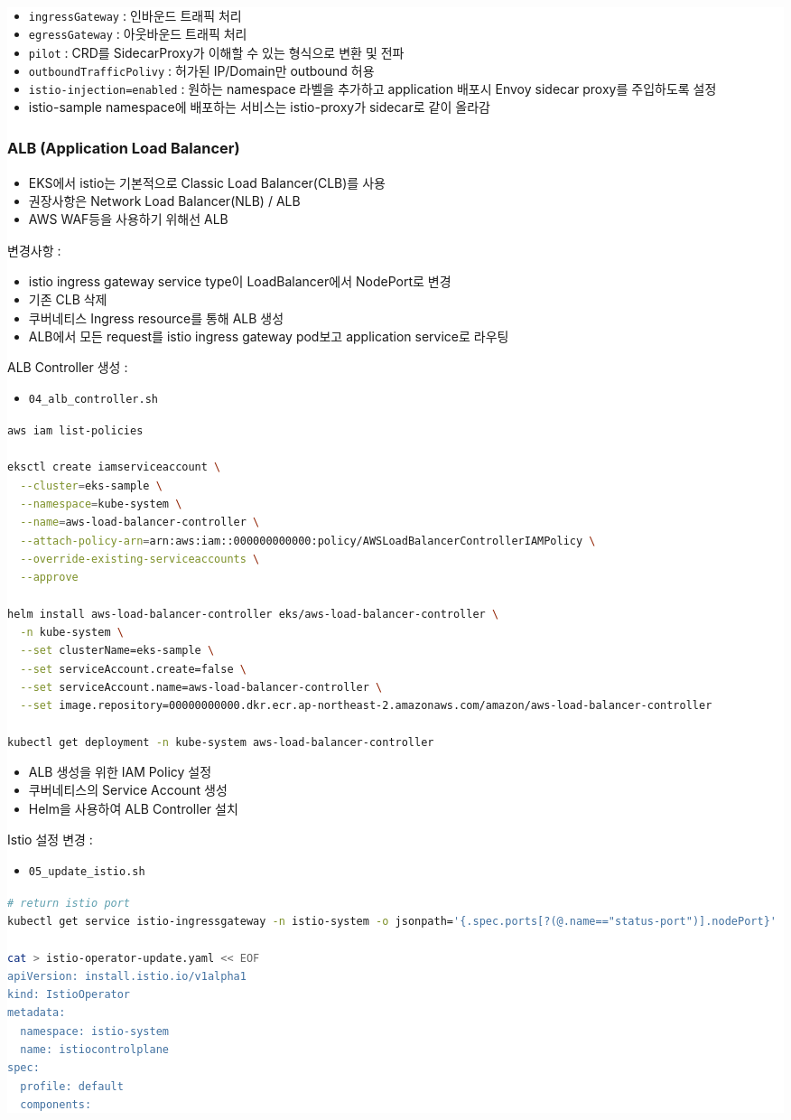 * `ingressGateway` : 인바운드 트래픽 처리
* `egressGateway` : 아웃바운드 트래픽 처리
* `pilot` : CRD를 SidecarProxy가 이해할 수 있는 형식으로 변환 및 전파
* `outboundTrafficPolivy` : 허가된 IP/Domain만 outbound 허용
* `istio-injection=enabled` : 원하는 namespace 라벨을 추가하고 application 배포시 Envoy sidecar proxy를 주입하도록 설정
* istio-sample namespace에 배포하는 서비스는 istio-proxy가 sidecar로 같이 올라감

### ALB (Application Load Balancer)

* EKS에서 istio는 기본적으로 Classic Load Balancer(CLB)를 사용
* 권장사항은 Network Load Balancer(NLB) / ALB
* AWS WAF등을 사용하기 위해선 ALB

변경사항 :

* istio ingress gateway service type이 LoadBalancer에서 NodePort로 변경
* 기존 CLB 삭제
* 쿠버네티스 Ingress resource를 통해 ALB 생성
* ALB에서 모든 request를 istio ingress gateway pod보고 application service로 라우팅

ALB Controller 생성 :

* `04_alb_controller.sh`

```bash
aws iam list-policies

eksctl create iamserviceaccount \
  --cluster=eks-sample \
  --namespace=kube-system \
  --name=aws-load-balancer-controller \
  --attach-policy-arn=arn:aws:iam::000000000000:policy/AWSLoadBalancerControllerIAMPolicy \
  --override-existing-serviceaccounts \
  --approve

helm install aws-load-balancer-controller eks/aws-load-balancer-controller \
  -n kube-system \
  --set clusterName=eks-sample \
  --set serviceAccount.create=false \
  --set serviceAccount.name=aws-load-balancer-controller \
  --set image.repository=00000000000.dkr.ecr.ap-northeast-2.amazonaws.com/amazon/aws-load-balancer-controller

kubectl get deployment -n kube-system aws-load-balancer-controller
```

* ALB 생성을 위한 IAM Policy 설정
* 쿠버네티스의 Service Account 생성
* Helm을 사용하여 ALB Controller 설치

Istio 설정 변경 :

* `05_update_istio.sh`

```bash
# return istio port
kubectl get service istio-ingressgateway -n istio-system -o jsonpath='{.spec.ports[?(@.name=="status-port")].nodePort}'

cat > istio-operator-update.yaml << EOF
apiVersion: install.istio.io/v1alpha1
kind: IstioOperator
metadata:
  namespace: istio-system
  name: istiocontrolplane
spec:
  profile: default
  components:
```
